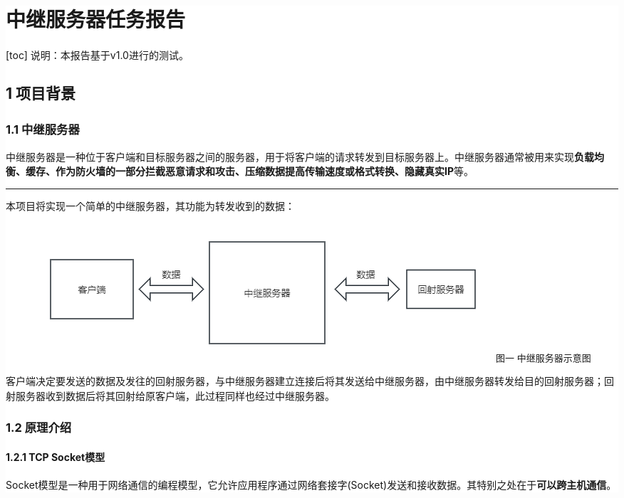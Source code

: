 # 中继服务器任务报告
[toc]
说明：本报告基于v1.0进行的测试。
## 1 项目背景
### 1.1 中继服务器
中继服务器是一种位于客户端和目标服务器之间的服务器，用于将客户端的请求转发到目标服务器上。中继服务器通常被用来实现**负载均衡、缓存、作为防火墙的一部分拦截恶意请求和攻击、压缩数据提高传输速度或格式转换、隐藏真实IP**等。

---

本项目将实现一个简单的中继服务器，其功能为转发收到的数据：
<center><font size = 2>

![中继服务器](doc/res/中继服务器.png)
图一 中继服务器示意图

</font></center>
客户端决定要发送的数据及发往的回射服务器，与中继服务器建立连接后将其发送给中继服务器，由中继服务器转发给目的回射服务器；回射服务器收到数据后将其回射给原客户端，此过程同样也经过中继服务器。

### 1.2 原理介绍
#### 1.2.1 TCP Socket模型
Socket模型是一种用于网络通信的编程模型，它允许应用程序通过网络套接字(Socket)发送和接收数据。其特别之处在于**可以跨主机通信**。
<center><font size = 2>

